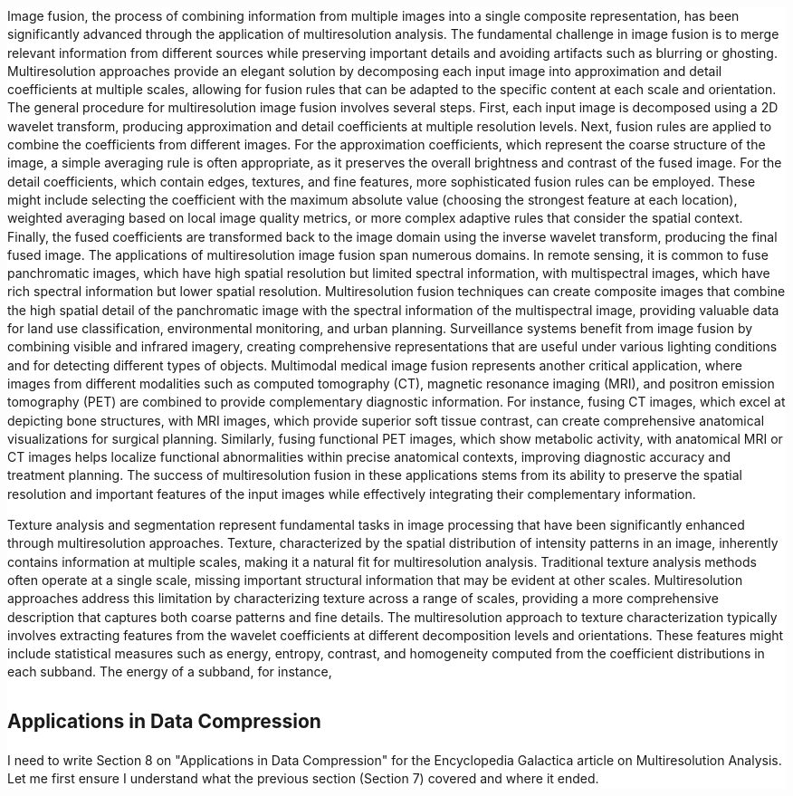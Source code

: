 Image fusion, the process of combining information from multiple images into a single composite representation, has been significantly advanced through the application of multiresolution analysis. The fundamental challenge in image fusion is to merge relevant information from different sources while preserving important details and avoiding artifacts such as blurring or ghosting. Multiresolution approaches provide an elegant solution by decomposing each input image into approximation and detail coefficients at multiple scales, allowing for fusion rules that can be adapted to the specific content at each scale and orientation. The general procedure for multiresolution image fusion involves several steps. First, each input image is decomposed using a 2D wavelet transform, producing approximation and detail coefficients at multiple resolution levels. Next, fusion rules are applied to combine the coefficients from different images. For the approximation coefficients, which represent the coarse structure of the image, a simple averaging rule is often appropriate, as it preserves the overall brightness and contrast of the fused image. For the detail coefficients, which contain edges, textures, and fine features, more sophisticated fusion rules can be employed. These might include selecting the coefficient with the maximum absolute value (choosing the strongest feature at each location), weighted averaging based on local image quality metrics, or more complex adaptive rules that consider the spatial context. Finally, the fused coefficients are transformed back to the image domain using the inverse wavelet transform, producing the final fused image. The applications of multiresolution image fusion span numerous domains. In remote sensing, it is common to fuse panchromatic images, which have high spatial resolution but limited spectral information, with multispectral images, which have rich spectral information but lower spatial resolution. Multiresolution fusion techniques can create composite images that combine the high spatial detail of the panchromatic image with the spectral information of the multispectral image, providing valuable data for land use classification, environmental monitoring, and urban planning. Surveillance systems benefit from image fusion by combining visible and infrared imagery, creating comprehensive representations that are useful under various lighting conditions and for detecting different types of objects. Multimodal medical image fusion represents another critical application, where images from different modalities such as computed tomography (CT), magnetic resonance imaging (MRI), and positron emission tomography (PET) are combined to provide complementary diagnostic information. For instance, fusing CT images, which excel at depicting bone structures, with MRI images, which provide superior soft tissue contrast, can create comprehensive anatomical visualizations for surgical planning. Similarly, fusing functional PET images, which show metabolic activity, with anatomical MRI or CT images helps localize functional abnormalities within precise anatomical contexts, improving diagnostic accuracy and treatment planning. The success of multiresolution fusion in these applications stems from its ability to preserve the spatial resolution and important features of the input images while effectively integrating their complementary information.

Texture analysis and segmentation represent fundamental tasks in image processing that have been significantly enhanced through multiresolution approaches. Texture, characterized by the spatial distribution of intensity patterns in an image, inherently contains information at multiple scales, making it a natural fit for multiresolution analysis. Traditional texture analysis methods often operate at a single scale, missing important structural information that may be evident at other scales. Multiresolution approaches address this limitation by characterizing texture across a range of scales, providing a more comprehensive description that captures both coarse patterns and fine details. The multiresolution approach to texture characterization typically involves extracting features from the wavelet coefficients at different decomposition levels and orientations. These features might include statistical measures such as energy, entropy, contrast, and homogeneity computed from the coefficient distributions in each subband. The energy of a subband, for instance,

## Applications in Data Compression

<think>I need to write Section 8 on "Applications in Data Compression" for the Encyclopedia Galactica article on Multiresolution Analysis. Let me first ensure I understand what the previous section (Section 7) covered and where it ended.
